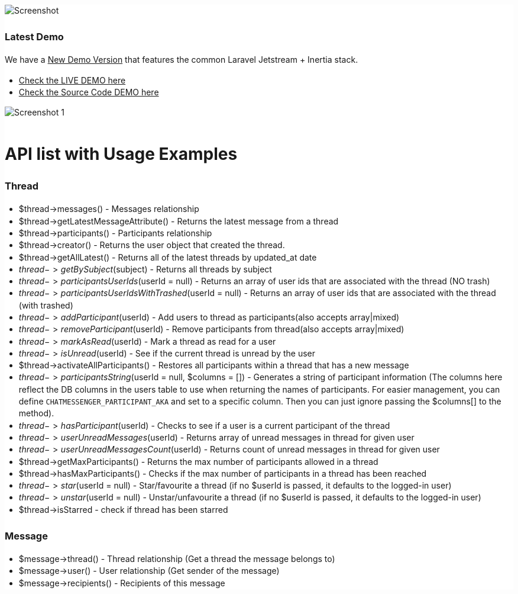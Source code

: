![Screenshot](examples/acelords-messenger.jpg?raw=true "Screenshot")

### Latest Demo
We have a [New Demo Version](https://messenger-inertia.acelords.com) that features the common Laravel Jetstream + Inertia stack.
- [Check the LIVE DEMO here](https://messenger-inertia.acelords.com)
- [Check the Source Code DEMO here](https://github.com/acelords/laravel-messenger-demo-inertia)


![Screenshot 1](https://github.com/acelords/laravel-messenger-demo-inertia/blob/main/screenshots/messenger-admin-4.png?raw=true "Screenshot")

# API list with Usage Examples
### Thread
* $thread->messages() - Messages relationship
* $thread->getLatestMessageAttribute() - Returns the latest message from a thread
* $thread->participants() - Participants relationship
* $thread->creator() - Returns the user object that created the thread.
* $thread->getAllLatest() - Returns all of the latest threads by updated_at date
* $thread->getBySubject($subject) - Returns all threads by subject
* $thread->participantsUserIds($userId = null) - Returns an array of user ids that are associated with the thread (NO trash)
* $thread->participantsUserIdsWithTrashed($userId = null) - Returns an array of user ids that are associated with the thread (with trashed)
* $thread->addParticipant($userId) - Add users to thread as participants(also accepts array|mixed)
* $thread->removeParticipant($userId) - Remove participants from thread(also accepts array|mixed)
* $thread->markAsRead($userId) - Mark a thread as read for a user
* $thread->isUnread($userId) - See if the current thread is unread by the user
* $thread->activateAllParticipants() - Restores all participants within a thread that has a new message
* $thread->participantsString($userId = null, $columns = []) - Generates a string of participant information (The columns here reflect the DB columns in the users table to use when returning the names of participants. For easier management, you can define `CHATMESSENGER_PARTICIPANT_AKA` and set to a specific column. Then you can just ignore passing the $columns[] to the method).
* $thread->hasParticipant($userId) - Checks to see if a user is a current participant of the thread
* $thread->userUnreadMessages($userId) - Returns array of unread messages in thread for given user
* $thread->userUnreadMessagesCount($userId) - Returns count of unread messages in thread for given user
* $thread->getMaxParticipants() - Returns the max number of participants allowed in a thread
* $thread->hasMaxParticipants() - Checks if the max number of participants in a thread has been reached
* $thread->star($userId = null) - Star/favourite a thread (if no $userId is passed, it defaults to the logged-in user)
* $thread->unstar($userId = null) - Unstar/unfavourite a thread (if no $userId is passed, it defaults to the logged-in user)
* $thread->isStarred - check if thread has been starred

### Message
* $message->thread() - Thread relationship (Get a thread the message belongs to)
* $message->user() - User relationship (Get sender of the message)
* $message->recipients() - Recipients of this message
